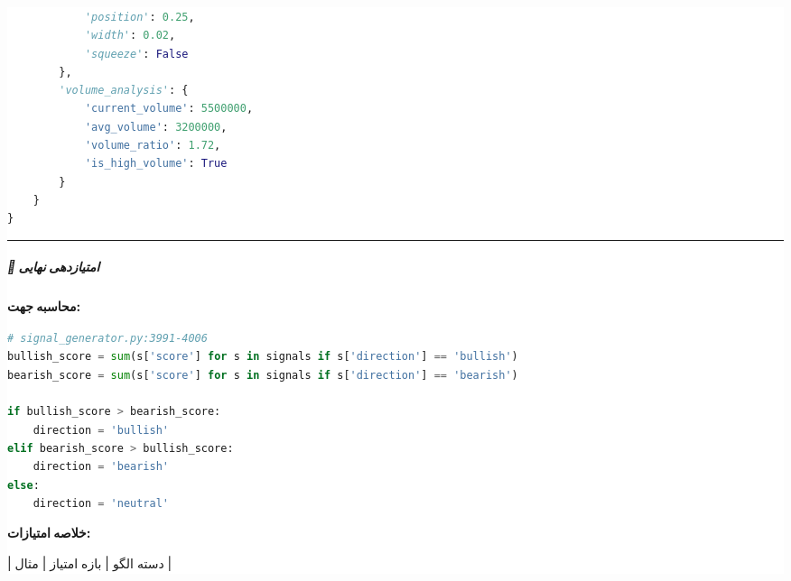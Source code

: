 ```python
            'position': 0.25,
            'width': 0.02,
            'squeeze': False
        },
        'volume_analysis': {
            'current_volume': 5500000,
            'avg_volume': 3200000,
            'volume_ratio': 1.72,
            'is_high_volume': True
        }
    }
}
```

---

##### 🎯 امتیازدهی نهایی

**محاسبه جهت:**
```python
# signal_generator.py:3991-4006
bullish_score = sum(s['score'] for s in signals if s['direction'] == 'bullish')
bearish_score = sum(s['score'] for s in signals if s['direction'] == 'bearish')

if bullish_score > bearish_score:
    direction = 'bullish'
elif bearish_score > bullish_score:
    direction = 'bearish'
else:
    direction = 'neutral'
```

**خلاصه امتیازات:**

| دسته الگو | بازه امتیاز | مثال |
